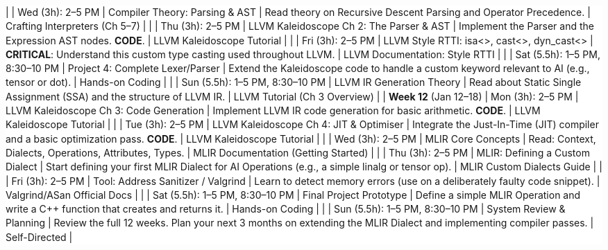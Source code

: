 | | Wed (3h): 2–5 PM | Compiler Theory: Parsing & AST | Read theory on Recursive Descent Parsing and Operator Precedence. | Crafting Interpreters (Ch 5–7) |
| | Thu (3h): 2–5 PM | LLVM Kaleidoscope Ch 2: The Parser & AST | Implement the Parser and the Expression AST nodes. **CODE**. | LLVM Kaleidoscope Tutorial |
| | Fri (3h): 2–5 PM | LLVM Style RTTI: isa<>, cast<>, dyn_cast<> | **CRITICAL**: Understand this custom type casting used throughout LLVM. | LLVM Documentation: Style RTTI |
| | Sat (5.5h): 1–5 PM, 8:30–10 PM | Project 4: Complete Lexer/Parser | Extend the Kaleidoscope code to handle a custom keyword relevant to AI (e.g., tensor or dot). | Hands-on Coding |
| | Sun (5.5h): 1–5 PM, 8:30–10 PM | LLVM IR Generation Theory | Read about Static Single Assignment (SSA) and the structure of LLVM IR. | LLVM Tutorial (Ch 3 Overview) |
| **Week 12** (Jan 12–18) | Mon (3h): 2–5 PM | LLVM Kaleidoscope Ch 3: Code Generation | Implement LLVM IR code generation for basic arithmetic. **CODE**. | LLVM Kaleidoscope Tutorial |
| | Tue (3h): 2–5 PM | LLVM Kaleidoscope Ch 4: JIT & Optimiser | Integrate the Just-In-Time (JIT) compiler and a basic optimization pass. **CODE**. | LLVM Kaleidoscope Tutorial |
| | Wed (3h): 2–5 PM | MLIR Core Concepts | Read: Context, Dialects, Operations, Attributes, Types. | MLIR Documentation (Getting Started) |
| | Thu (3h): 2–5 PM | MLIR: Defining a Custom Dialect | Start defining your first MLIR Dialect for AI Operations (e.g., a simple linalg or tensor op). | MLIR Custom Dialects Guide |
| | Fri (3h): 2–5 PM | Tool: Address Sanitizer / Valgrind | Learn to detect memory errors (use on a deliberately faulty code snippet). | Valgrind/ASan Official Docs |
| | Sat (5.5h): 1–5 PM, 8:30–10 PM | Final Project Prototype | Define a simple MLIR Operation and write a C++ function that creates and returns it. | Hands-on Coding |
| | Sun (5.5h): 1–5 PM, 8:30–10 PM | System Review & Planning | Review the full 12 weeks. Plan your next 3 months on extending the MLIR Dialect and implementing compiler passes. | Self-Directed |
